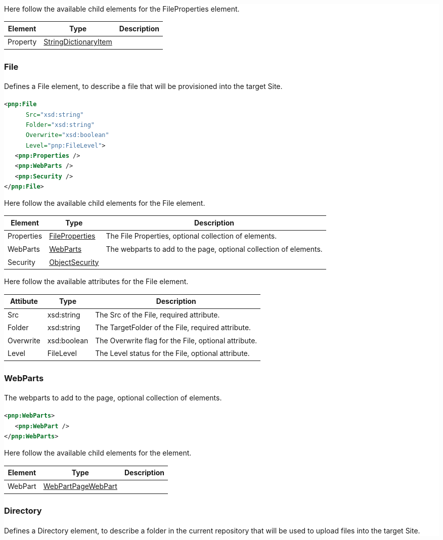 
Here follow the available child elements for the FileProperties element.


Element|Type|Description
-------|----|-----------
Property|[StringDictionaryItem](#stringdictionaryitem)|
<a name="file"></a>
### File
Defines a File element, to describe a file that will be provisioned into the target Site.

```xml
<pnp:File
      Src="xsd:string"
      Folder="xsd:string"
      Overwrite="xsd:boolean"
      Level="pnp:FileLevel">
   <pnp:Properties />
   <pnp:WebParts />
   <pnp:Security />
</pnp:File>
```


Here follow the available child elements for the File element.


Element|Type|Description
-------|----|-----------
Properties|[FileProperties](#fileproperties)|The File Properties, optional collection of elements.
WebParts|[WebParts](#webparts)|The webparts to add to the page, optional collection of elements.
Security|[ObjectSecurity](#objectsecurity)|

Here follow the available attributes for the File element.


Attibute|Type|Description
--------|----|-----------
Src|xsd:string|The Src of the File, required attribute.
Folder|xsd:string|The TargetFolder of the File, required attribute.
Overwrite|xsd:boolean|The Overwrite flag for the File, optional attribute.
Level|FileLevel|The Level status for the File, optional attribute.
<a name="webparts"></a>
### WebParts
The webparts to add to the page, optional collection of elements.

```xml
<pnp:WebParts>
   <pnp:WebPart />
</pnp:WebParts>
```


Here follow the available child elements for the  element.


Element|Type|Description
-------|----|-----------
WebPart|[WebPartPageWebPart](#webpartpagewebpart)|
<a name="directory"></a>
### Directory
Defines a Directory element, to describe a folder in the current repository that will be used to upload files into the target Site.

